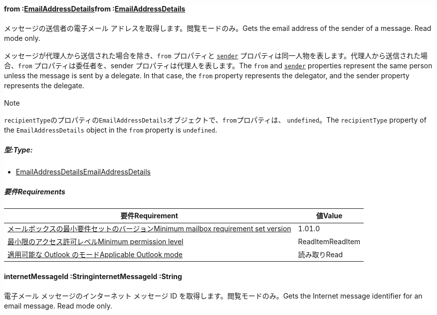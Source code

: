 ```
```

#### <a name="from-emailaddressdetailsjavascriptapioutlook13officeemailaddressdetails"></a><span data-ttu-id="9b10a-253">from :[EmailAddressDetails](/javascript/api/outlook_1_3/office.emailaddressdetails)</span><span class="sxs-lookup"><span data-stu-id="9b10a-253">from :[EmailAddressDetails](/javascript/api/outlook_1_3/office.emailaddressdetails)</span></span>

<span data-ttu-id="9b10a-p112">メッセージの送信者の電子メール アドレスを取得します。閲覧モードのみ。</span><span class="sxs-lookup"><span data-stu-id="9b10a-p112">Gets the email address of the sender of a message. Read mode only.</span></span>

<span data-ttu-id="9b10a-p113">メッセージが代理人から送信された場合を除き、`from` プロパティと [`sender`](#sender-emailaddressdetailsjavascriptapioutlook13officeemailaddressdetails) プロパティは同一人物を表します。代理人から送信された場合、`from` プロパティは委任者を、sender プロパティは代理人を表します。</span><span class="sxs-lookup"><span data-stu-id="9b10a-p113">The `from` and [`sender`](#sender-emailaddressdetailsjavascriptapioutlook13officeemailaddressdetails) properties represent the same person unless the message is sent by a delegate. In that case, the `from` property represents the delegator, and the sender property represents the delegate.</span></span>

> [!NOTE]
> <span data-ttu-id="9b10a-258">`recipientType`のプロパティの`EmailAddressDetails`オブジェクトで、`from`プロパティは、 `undefined`。</span><span class="sxs-lookup"><span data-stu-id="9b10a-258">The `recipientType` property of the `EmailAddressDetails` object in the `from` property is `undefined`.</span></span>

##### <a name="type"></a><span data-ttu-id="9b10a-259">型:</span><span class="sxs-lookup"><span data-stu-id="9b10a-259">Type:</span></span>

*   [<span data-ttu-id="9b10a-260">EmailAddressDetails</span><span class="sxs-lookup"><span data-stu-id="9b10a-260">EmailAddressDetails</span></span>](/javascript/api/outlook_1_3/office.emailaddressdetails)

##### <a name="requirements"></a><span data-ttu-id="9b10a-261">要件</span><span class="sxs-lookup"><span data-stu-id="9b10a-261">Requirements</span></span>

|<span data-ttu-id="9b10a-262">要件</span><span class="sxs-lookup"><span data-stu-id="9b10a-262">Requirement</span></span>| <span data-ttu-id="9b10a-263">値</span><span class="sxs-lookup"><span data-stu-id="9b10a-263">Value</span></span>|
|---|---|
|[<span data-ttu-id="9b10a-264">メールボックスの最小要件セットのバージョン</span><span class="sxs-lookup"><span data-stu-id="9b10a-264">Minimum mailbox requirement set version</span></span>](/javascript/office/requirement-sets/outlook-api-requirement-sets)| <span data-ttu-id="9b10a-265">1.0</span><span class="sxs-lookup"><span data-stu-id="9b10a-265">1.0</span></span>|
|[<span data-ttu-id="9b10a-266">最小限のアクセス許可レベル</span><span class="sxs-lookup"><span data-stu-id="9b10a-266">Minimum permission level</span></span>](https://docs.microsoft.com/outlook/add-ins/understanding-outlook-add-in-permissions)| <span data-ttu-id="9b10a-267">ReadItem</span><span class="sxs-lookup"><span data-stu-id="9b10a-267">ReadItem</span></span>|
|[<span data-ttu-id="9b10a-268">適用可能な Outlook のモード</span><span class="sxs-lookup"><span data-stu-id="9b10a-268">Applicable Outlook mode</span></span>](https://docs.microsoft.com/outlook/add-ins/#extension-points)| <span data-ttu-id="9b10a-269">読み取り</span><span class="sxs-lookup"><span data-stu-id="9b10a-269">Read</span></span>|

#### <a name="internetmessageid-string"></a><span data-ttu-id="9b10a-270">internetMessageId :String</span><span class="sxs-lookup"><span data-stu-id="9b10a-270">internetMessageId :String</span></span>

<span data-ttu-id="9b10a-p114">電子メール メッセージのインターネット メッセージ ID を取得します。閲覧モードのみ。</span><span class="sxs-lookup"><span data-stu-id="9b10a-p114">Gets the Internet message identifier for an email message. Read mode only.</span></span>
